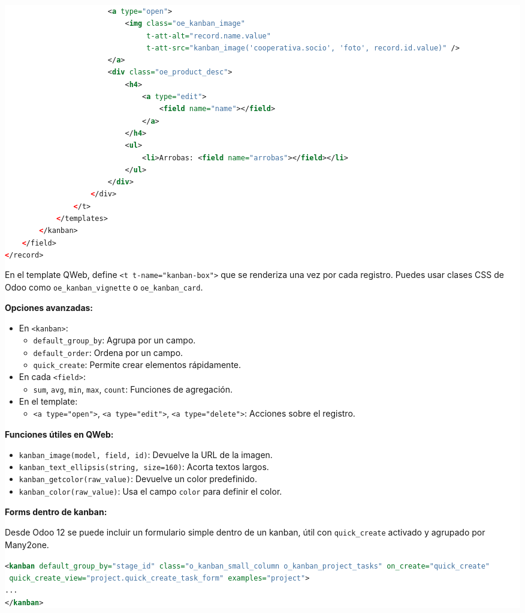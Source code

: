 ```xml
                        <a type="open">
                            <img class="oe_kanban_image"
                                 t-att-alt="record.name.value"
                                 t-att-src="kanban_image('cooperativa.socio', 'foto', record.id.value)" />
                        </a>
                        <div class="oe_product_desc">
                            <h4>
                                <a type="edit">
                                    <field name="name"></field>
                                </a>
                            </h4>
                            <ul>
                                <li>Arrobas: <field name="arrobas"></field></li>
                            </ul>
                        </div>
                    </div>
                </t>
            </templates>
        </kanban>
    </field>
</record>
```

En el template QWeb, define `<t t-name="kanban-box">` que se renderiza una vez por cada registro. Puedes usar clases CSS de Odoo como `oe_kanban_vignette` o `oe_kanban_card`.

**Opciones avanzadas:**

- En `<kanban>`:
    - `default_group_by`: Agrupa por un campo.
    - `default_order`: Ordena por un campo.
    - `quick_create`: Permite crear elementos rápidamente.
- En cada `<field>`:
    - `sum`, `avg`, `min`, `max`, `count`: Funciones de agregación.
- En el template:
    - `<a type="open">`, `<a type="edit">`, `<a type="delete">`: Acciones sobre el registro.

**Funciones útiles en QWeb:**

- `kanban_image(model, field, id)`: Devuelve la URL de la imagen.
- `kanban_text_ellipsis(string, size=160)`: Acorta textos largos.
- `kanban_getcolor(raw_value)`: Devuelve un color predefinido.
- `kanban_color(raw_value)`: Usa el campo `color` para definir el color.

**Forms dentro de kanban:**

Desde Odoo 12 se puede incluir un formulario simple dentro de un kanban, útil con `quick_create` activado y agrupado por Many2one.

```xml
<kanban default_group_by="stage_id" class="o_kanban_small_column o_kanban_project_tasks" on_create="quick_create"
 quick_create_view="project.quick_create_task_form" examples="project">
...
</kanban>
```
